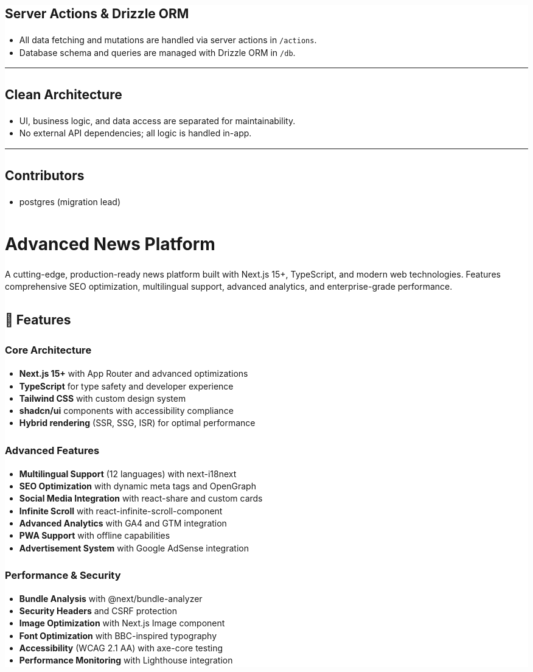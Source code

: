 ## Server Actions & Drizzle ORM

- All data fetching and mutations are handled via server actions in `/actions`.
- Database schema and queries are managed with Drizzle ORM in `/db`.

---

## Clean Architecture

- UI, business logic, and data access are separated for maintainability.
- No external API dependencies; all logic is handled in-app.

---

## Contributors
-  postgres (migration lead)

# Advanced News Platform

A cutting-edge, production-ready news platform built with Next.js 15+, TypeScript, and modern web technologies. Features comprehensive SEO optimization, multilingual support, advanced analytics, and enterprise-grade performance.

## 🚀 Features

### Core Architecture
- **Next.js 15+** with App Router and advanced optimizations
- **TypeScript** for type safety and developer experience
- **Tailwind CSS** with custom design system
- **shadcn/ui** components with accessibility compliance
- **Hybrid rendering** (SSR, SSG, ISR) for optimal performance

### Advanced Features
- **Multilingual Support** (12 languages) with next-i18next
- **SEO Optimization** with dynamic meta tags and OpenGraph
- **Social Media Integration** with react-share and custom cards
- **Infinite Scroll** with react-infinite-scroll-component
- **Advanced Analytics** with GA4 and GTM integration
- **PWA Support** with offline capabilities
- **Advertisement System** with Google AdSense integration

### Performance & Security
- **Bundle Analysis** with @next/bundle-analyzer
- **Security Headers** and CSRF protection
- **Image Optimization** with Next.js Image component
- **Font Optimization** with BBC-inspired typography
- **Accessibility** (WCAG 2.1 AA) with axe-core testing
- **Performance Monitoring** with Lighthouse integration
